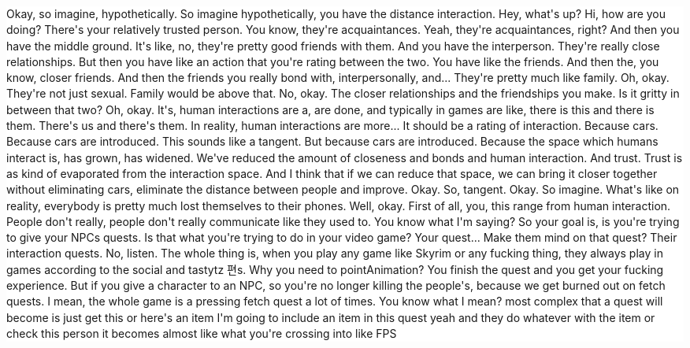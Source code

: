 Okay, so imagine, hypothetically.
So imagine hypothetically, you have the distance interaction.
Hey, what's up?
Hi, how are you doing?
There's your relatively trusted person.
You know, they're acquaintances.
Yeah, they're acquaintances, right?
And then you have the middle ground.
It's like, no, they're pretty good friends with them.
And you have the interperson.
They're really close relationships.
But then you have like an action that you're rating between the two.
You have like the friends.
And then the, you know, closer friends.
And then the friends you really bond with, interpersonally, and...
They're pretty much like family.
Oh, okay.
They're not just sexual.
Family would be above that.
No, okay.
The closer relationships and the friendships you make.
Is it gritty in between that two?
Oh, okay.
It's, human interactions are a, are done, and typically in games are like,
there is this and there is them.
There's us and there's them.
In reality, human interactions are more...
It should be a rating of interaction.
Because cars.
Because cars are introduced.
This sounds like a tangent.
But because cars are introduced.
Because the space which humans interact is, has grown, has widened.
We've reduced the amount of closeness and bonds and human interaction.
And trust.
Trust is as kind of evaporated from the interaction space.
And I think that if we can reduce that space, we can bring it closer together
without eliminating cars, eliminate the distance between people and improve.
Okay.
So, tangent.
Okay.
So imagine.
What's like on reality, everybody is pretty much lost themselves to their phones.
Well, okay.
First of all, you, this range from human interaction.
People don't really, people don't really communicate like they used to.
You know what I'm saying?
So your goal is, is you're trying to give your NPCs quests.
Is that what you're trying to do in your video game?
Your quest...
Make them mind on that quest?
Their interaction quests.
No, listen.
The whole thing is, when you play any game like Skyrim or any fucking thing,
they always play in games according to the social and tastytz 편s.
Why you need to pointAnimation?
You finish the quest and you get your fucking experience.
But if you give a character to an NPC, so you're no longer killing the people's,
because we get burned out on fetch quests.
I mean, the whole game is a pressing fetch quest a lot of times.
You know what I mean?
most complex that a quest will become is just get this or here's an item I'm
going to include an item in this quest yeah and they do whatever with the item or
check this person it becomes almost like what you're crossing into like FPS